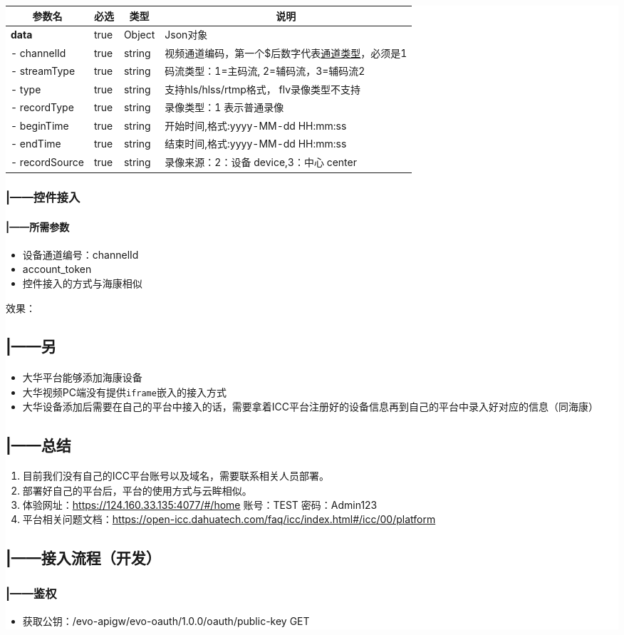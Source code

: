 | 参数名         | 必选 | 类型   | 说明                                                         |
| -------------- | ---- | ------ | ------------------------------------------------------------ |
| **data**       | true | Object | Json对象                                                     |
| - channelId    | true | string | 视频通道编码，第一个$后数字代表[通道类型](https://open-icc.dahuatech.com/iccdoc/enterprisebase/5.0.12/wiki/common/enum_list.html#单元类型)，必须是1 |
| - streamType   | true | string | 码流类型：1=主码流, 2=辅码流，3=辅码流2                      |
| - type         | true | string | 支持hls/hlss/rtmp格式， flv录像类型不支持                    |
| - recordType   | true | string | 录像类型：1 表示普通录像                                     |
| - beginTime    | true | string | 开始时间,格式:yyyy-MM-dd HH:mm:ss                            |
| - endTime      | true | string | 结束时间,格式:yyyy-MM-dd HH:mm:ss                            |
| - recordSource | true | string | 录像来源：2：设备 device,3：中心 center                      |



### |——控件接入

#### |——所需参数

- 设备通道编号：channelId
- account_token
- 控件接入的方式与海康相似

效果：

[//]: # (![image-20230515153957806]&#40;C:\Users\13925\AppData\Roaming\Typora\typora-user-images\image-20230515153957806.png&#41;)



## |——另

- 大华平台能够添加海康设备
- 大华视频PC端没有提供`iframe`嵌入的接入方式
- 大华设备添加后需要在自己的平台中接入的话，需要拿着ICC平台注册好的设备信息再到自己的平台中录入好对应的信息（同海康）



## |——总结

1. 目前我们没有自己的ICC平台账号以及域名，需要联系相关人员部署。
2. 部署好自己的平台后，平台的使用方式与云眸相似。
3. 体验网址：https://124.160.33.135:4077/#/home    账号：TEST 密码：Admin123
4. 平台相关问题文档：https://open-icc.dahuatech.com/faq/icc/index.html#/icc/00/platform





## |——接入流程（开发）

### |——鉴权

- 获取公钥：/evo-apigw/evo-oauth/1.0.0/oauth/public-key GET
